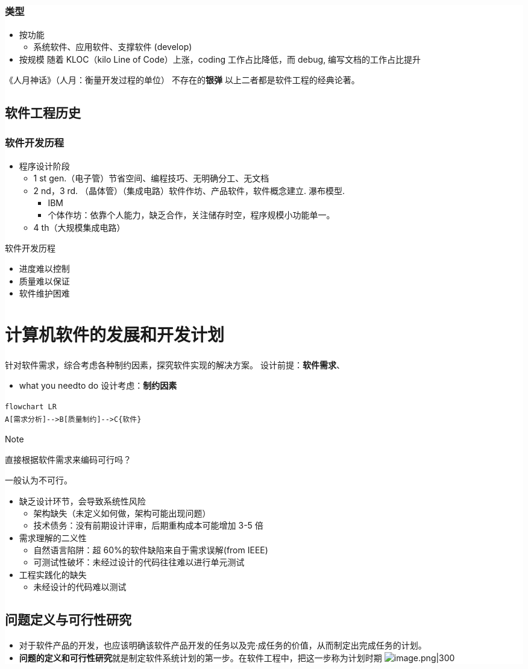 ### 类型
- 按功能
	- 系统软件、应用软件、支撑软件 (develop)
- 按规模
	随着 KLOC（kilo Line of Code）上涨，coding 工作占比降低，而 debug, 编写文档的工作占比提升

《人月神话》（人月：衡量开发过程的单位）
不存在的**银弹**
以上二者都是软件工程的经典论著。

## 软件工程历史
### 软件开发历程
- 程序设计阶段
	- 1 st gen.（电子管）节省空间、编程技巧、无明确分工、无文档
	- 2 nd，3 rd. （晶体管）（集成电路）软件作坊、产品软件，软件概念建立. 瀑布模型. 
		- IBM
		- 个体作坊：依靠个人能力，缺乏合作，关注储存时空，程序规模小功能单一。
	- 4 th（大规模集成电路）

软件开发历程
- 进度难以控制
- 质量难以保证
- 软件维护困难


# 计算机软件的发展和开发计划
针对软件需求，综合考虑各种制约因素，探究软件实现的解决方案。
设计前提：**软件需求**、
- what you needto do
设计考虑：**制约因素**
```mermaid
flowchart LR
A[需求分析]-->B[质量制约]-->C{软件}
```
> [!note] 
> 直接根据软件需求来编码可行吗？

一般认为不可行。
- 缺乏设计环节，会导致系统性风险
	- 架构缺失（未定义如何做，架构可能出现问题）
	- 技术债务：没有前期设计评审，后期重构成本可能增加 3-5 倍
- 需求理解的二义性
	- 自然语言陷阱：超 60%的软件缺陷来自于需求误解(from IEEE)
	- 可测试性破坏：未经过设计的代码往往难以进行单元测试
- 工程实践化的缺失
	- 未经设计的代码难以测试
## 问题定义与可行性研究
- 对于软件产品的开发，也应该明确该软件产品开发的任务以及完·成任务的价值，从而制定出完成任务的计划。
- **问题的定义和可行性研究**就是制定软件系统计划的第一步。在软件工程中，把这一步称为计划时期
![image.png|300](https://kold.oss-cn-shanghai.aliyuncs.com/20250610133744.png)
